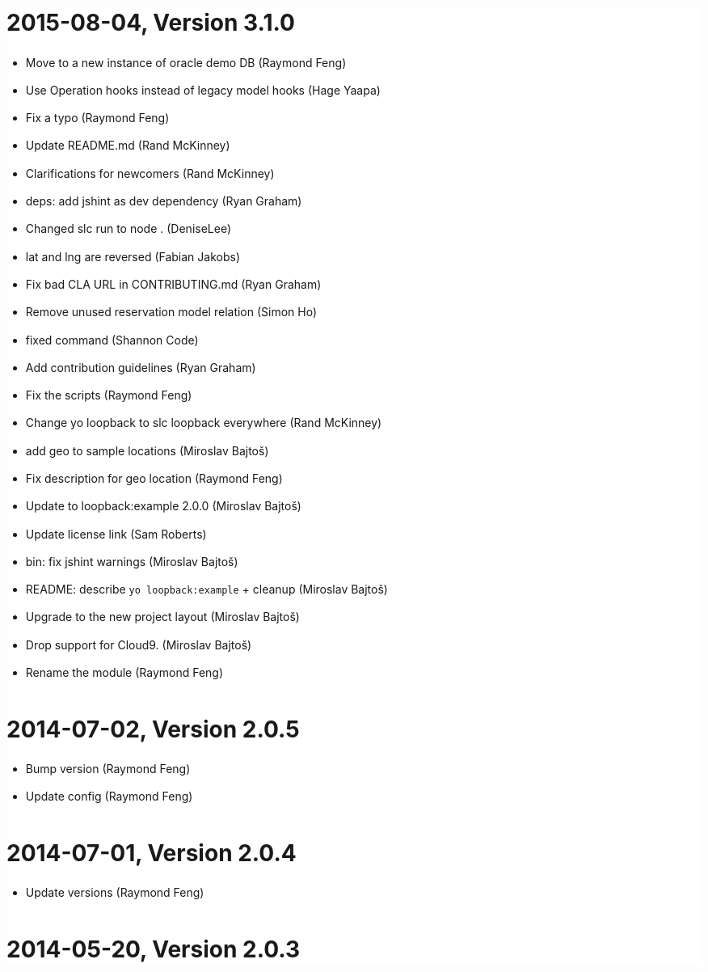 2015-08-04, Version 3.1.0
=========================

 * Move to a new instance of oracle demo DB (Raymond Feng)

 * Use Operation hooks instead of legacy model hooks (Hage Yaapa)

 * Fix a typo (Raymond Feng)

 * Update README.md (Rand McKinney)

 * Clarifications for newcomers (Rand McKinney)

 * deps: add jshint as dev dependency (Ryan Graham)

 * Changed slc run to node . (DeniseLee)

 * lat and lng are reversed (Fabian Jakobs)

 * Fix bad CLA URL in CONTRIBUTING.md (Ryan Graham)

 * Remove unused reservation model relation (Simon Ho)

 * fixed command (Shannon Code)

 * Add contribution guidelines (Ryan Graham)

 * Fix the scripts (Raymond Feng)

 * Change yo loopback to slc loopback everywhere (Rand McKinney)

 * add geo to sample locations (Miroslav Bajtoš)

 * Fix description for geo location (Raymond Feng)

 * Update to loopback:example 2.0.0 (Miroslav Bajtoš)

 * Update license link (Sam Roberts)

 * bin: fix jshint warnings (Miroslav Bajtoš)

 * README: describe `yo loopback:example` + cleanup (Miroslav Bajtoš)

 * Upgrade to the new project layout (Miroslav Bajtoš)

 * Drop support for Cloud9. (Miroslav Bajtoš)

 * Rename the module (Raymond Feng)


2014-07-02, Version 2.0.5
=========================

 * Bump version (Raymond Feng)

 * Update config (Raymond Feng)


2014-07-01, Version 2.0.4
=========================

 * Update versions (Raymond Feng)


2014-05-20, Version 2.0.3
=========================
